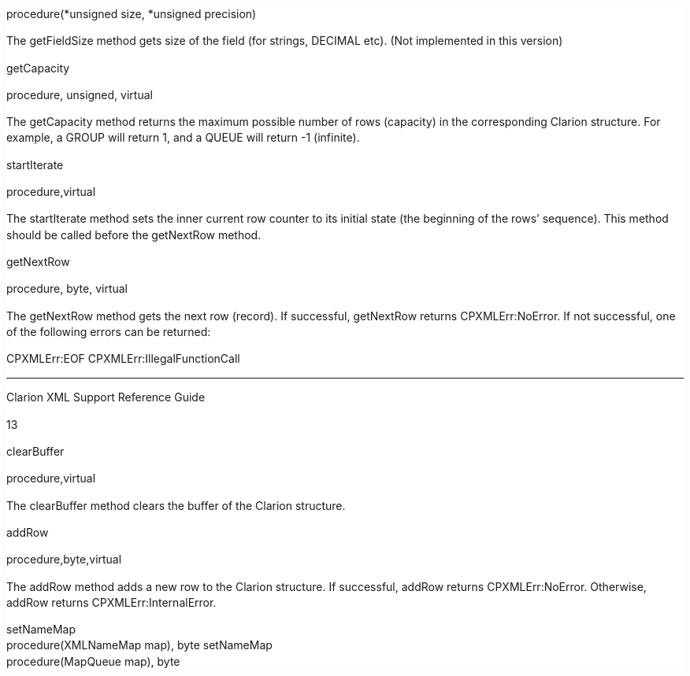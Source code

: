 procedure(*unsigned size, *unsigned precision) 
 
The getFieldSize method gets size of the field (for strings, DECIMAL etc). (Not implemented in this version) 
 
 
 
getCapacity 
 
procedure, unsigned, virtual  
 
The getCapacity method returns the maximum possible number of rows (capacity) in the corresponding Clarion structure. 
For example, a GROUP will return 1, and a QUEUE will return -1 (infinite). 
 
 
 
startIterate 
 
procedure,virtual  
 
The startIterate method sets the inner current row counter to its initial state (the beginning of the rows’ sequence). This 
method should be called before the getNextRow method. 
 
 
 
getNextRow 
 
procedure, byte, virtual  
 
The getNextRow method gets the next row (record). If successful, getNextRow returns CPXMLErr:NoError. If not 
successful, one of the following errors can be returned: 
 
CPXMLErr:EOF 
CPXMLErr:IllegalFunctionCall 
 


---

Clarion XML Support Reference Guide
 
 
13 
 
 
clearBuffer 
 
procedure,virtual  
 
The clearBuffer method clears the buffer of the Clarion structure. 
 
 
addRow 
 
procedure,byte,virtual  
 
The addRow method adds a new row to the Clarion structure. If successful, addRow returns CPXMLErr:NoError. 
Otherwise, addRow returns CPXMLErr:InternalError. 
 
 
setNameMap  
procedure(XMLNameMap map), byte 
setNameMap  
procedure(MapQueue map), byte 
 